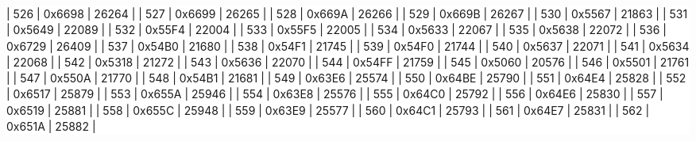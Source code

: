 |     526 | 0x6698      |       26264 |
|     527 | 0x6699      |       26265 |
|     528 | 0x669A      |       26266 |
|     529 | 0x669B      |       26267 |
|     530 | 0x5567      |       21863 |
|     531 | 0x5649      |       22089 |
|     532 | 0x55F4      |       22004 |
|     533 | 0x55F5      |       22005 |
|     534 | 0x5633      |       22067 |
|     535 | 0x5638      |       22072 |
|     536 | 0x6729      |       26409 |
|     537 | 0x54B0      |       21680 |
|     538 | 0x54F1      |       21745 |
|     539 | 0x54F0      |       21744 |
|     540 | 0x5637      |       22071 |
|     541 | 0x5634      |       22068 |
|     542 | 0x5318      |       21272 |
|     543 | 0x5636      |       22070 |
|     544 | 0x54FF      |       21759 |
|     545 | 0x5060      |       20576 |
|     546 | 0x5501      |       21761 |
|     547 | 0x550A      |       21770 |
|     548 | 0x54B1      |       21681 |
|     549 | 0x63E6      |       25574 |
|     550 | 0x64BE      |       25790 |
|     551 | 0x64E4      |       25828 |
|     552 | 0x6517      |       25879 |
|     553 | 0x655A      |       25946 |
|     554 | 0x63E8      |       25576 |
|     555 | 0x64C0      |       25792 |
|     556 | 0x64E6      |       25830 |
|     557 | 0x6519      |       25881 |
|     558 | 0x655C      |       25948 |
|     559 | 0x63E9      |       25577 |
|     560 | 0x64C1      |       25793 |
|     561 | 0x64E7      |       25831 |
|     562 | 0x651A      |       25882 |